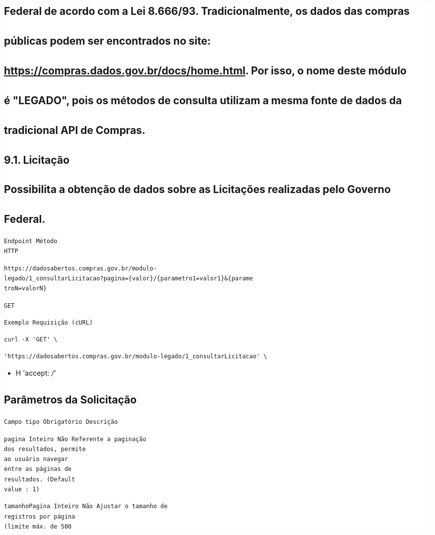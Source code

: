 ## Federal de acordo com a Lei 8.666/93. Tradicionalmente, os dados das compras

## públicas podem ser encontrados no site:

## https://compras.dados.gov.br/docs/home.html. Por isso, o nome deste módulo

## é "LEGADO", pois os métodos de consulta utilizam a mesma fonte de dados da

## tradicional API de Compras.

## 9.1. Licitação

## Possibilita a obtenção de dados sobre as Licitações realizadas pelo Governo

## Federal.

```
Endpoint Método
HTTP
```
```
https://dadosabertos.compras.gov.br/modulo-
legado/1_consultarLicitacao?pagina={valor}/{parametro1=valor1}&{parame
troN=valorN}
```
```
GET
```
```
Exemplo Requisição (cURL)
```
```
curl -X 'GET' \
```
```
'https://dadosabertos.compras.gov.br/modulo-legado/1_consultarLicitacao' \
```
- H 'accept: */*'

## Parâmetros da Solicitação

```
Campo tipo Obrigatório Descrição
```
```
pagina Inteiro Não Referente a paginação
dos resultados, permite
ao usuário navegar
entre as páginas de
resultados. (Default
value : 1)
```
```
tamanhoPagina Inteiro Não Ajustar o tamanho de
registros por página
(limite máx. de 500
```
